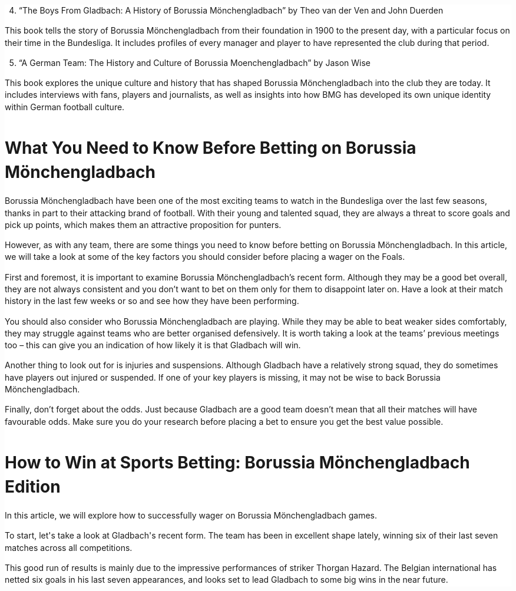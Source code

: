 4. “The Boys From Gladbach: A History of Borussia Mönchengladbach” by Theo van der Ven and John Duerden

This book tells the story of Borussia Mönchengladbach from their foundation in 1900 to the present day, with a particular focus on their time in the Bundesliga. It includes profiles of every manager and player to have represented the club during that period.

5. “A German Team: The History and Culture of Borussia Moenchengladbach” by Jason Wise

This book explores the unique culture and history that has shaped Borussia Mönchengladbach into the club they are today. It includes interviews with fans, players and journalists, as well as insights into how BMG has developed its own unique identity within German football culture.

#  What You Need to Know Before Betting on Borussia Mönchengladbach

Borussia Mönchengladbach have been one of the most exciting teams to watch in the Bundesliga over the last few seasons, thanks in part to their attacking brand of football. With their young and talented squad, they are always a threat to score goals and pick up points, which makes them an attractive proposition for punters.

However, as with any team, there are some things you need to know before betting on Borussia Mönchengladbach. In this article, we will take a look at some of the key factors you should consider before placing a wager on the Foals.

First and foremost, it is important to examine Borussia Mönchengladbach’s recent form. Although they may be a good bet overall, they are not always consistent and you don’t want to bet on them only for them to disappoint later on. Have a look at their match history in the last few weeks or so and see how they have been performing.

You should also consider who Borussia Mönchengladbach are playing. While they may be able to beat weaker sides comfortably, they may struggle against teams who are better organised defensively. It is worth taking a look at the teams’ previous meetings too – this can give you an indication of how likely it is that Gladbach will win.

Another thing to look out for is injuries and suspensions. Although Gladbach have a relatively strong squad, they do sometimes have players out injured or suspended. If one of your key players is missing, it may not be wise to back Borussia Mönchengladbach.

Finally, don’t forget about the odds. Just because Gladbach are a good team doesn’t mean that all their matches will have favourable odds. Make sure you do your research before placing a bet to ensure you get the best value possible.

#  How to Win at Sports Betting: Borussia Mönchengladbach Edition

In this article, we will explore how to successfully wager on Borussia Mönchengladbach games.

To start, let's take a look at Gladbach's recent form. The team has been in excellent shape lately, winning six of their last seven matches across all competitions.

This good run of results is mainly due to the impressive performances of striker Thorgan Hazard. The Belgian international has netted six goals in his last seven appearances, and looks set to lead Gladbach to some big wins in the near future.
